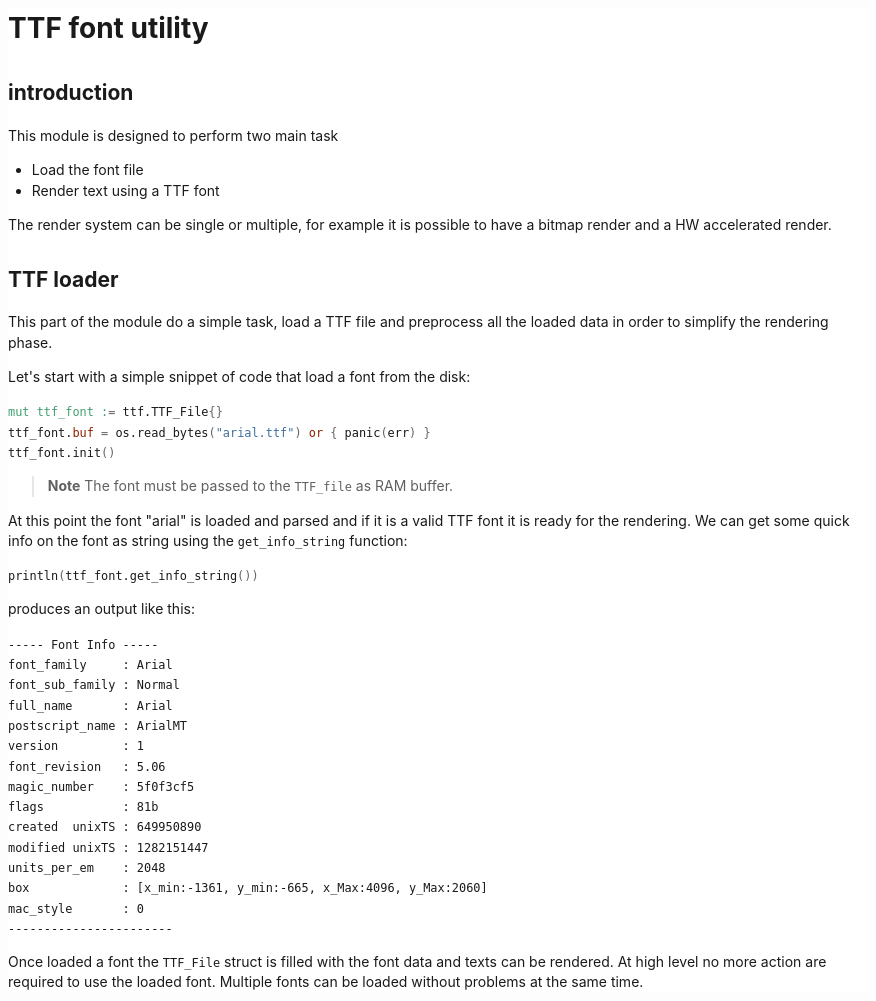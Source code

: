 # TTF font utility
## introduction
This module is designed to perform two main task
- Load the font file
- Render text using a TTF font

The render system can be single or multiple, for example it is possible to have a bitmap
render and a HW accelerated render.

## TTF loader
This part of the module do a simple task, load a TTF file and preprocess all the loaded data
in order to simplify the rendering phase.

Let's start with a simple snippet of code that load a font from the disk:
```v ignore
mut ttf_font := ttf.TTF_File{}
ttf_font.buf = os.read_bytes("arial.ttf") or { panic(err) }
ttf_font.init()
```

> **Note**
> The font must be passed to the `TTF_file` as RAM buffer.

At this point the font "arial" is loaded and parsed and if it is a valid TTF font it is
ready for the rendering.
We can get some quick info on the font as string using the `get_info_string` function:

```v oksyntax
println(ttf_font.get_info_string())
```
produces an output like this:
```
----- Font Info -----
font_family     : Arial
font_sub_family : Normal
full_name       : Arial
postscript_name : ArialMT
version         : 1
font_revision   : 5.06
magic_number    : 5f0f3cf5
flags           : 81b
created  unixTS : 649950890
modified unixTS : 1282151447
units_per_em    : 2048
box             : [x_min:-1361, y_min:-665, x_Max:4096, y_Max:2060]
mac_style       : 0
-----------------------
```

Once loaded a font the `TTF_File` struct is filled with the font data and texts can be rendered.
At high level no more action are required to use the loaded font.
Multiple fonts can be loaded without problems at the same time.
